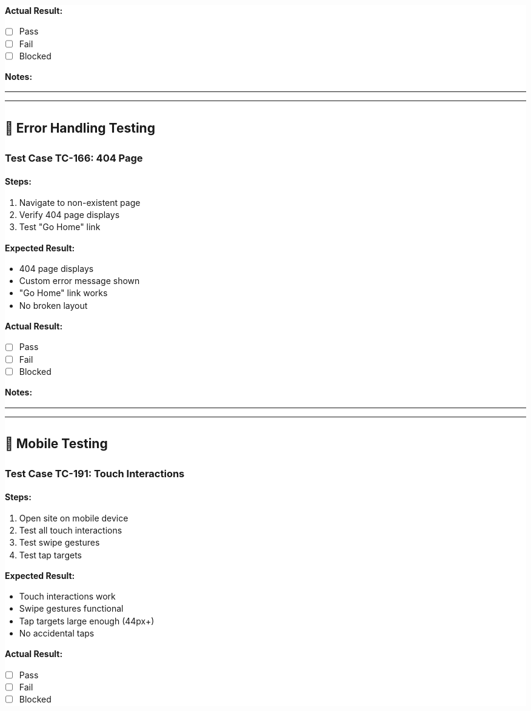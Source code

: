 **Actual Result:**
- [ ] Pass
- [ ] Fail
- [ ] Blocked

**Notes:**
___

---

## 🐛 Error Handling Testing

### Test Case TC-166: 404 Page

**Steps:**
1. Navigate to non-existent page
2. Verify 404 page displays
3. Test "Go Home" link

**Expected Result:**
- 404 page displays
- Custom error message shown
- "Go Home" link works
- No broken layout

**Actual Result:**
- [ ] Pass
- [ ] Fail
- [ ] Blocked

**Notes:**
___

---

## 📱 Mobile Testing

### Test Case TC-191: Touch Interactions

**Steps:**
1. Open site on mobile device
2. Test all touch interactions
3. Test swipe gestures
4. Test tap targets

**Expected Result:**
- Touch interactions work
- Swipe gestures functional
- Tap targets large enough (44px+)
- No accidental taps

**Actual Result:**
- [ ] Pass
- [ ] Fail
- [ ] Blocked
